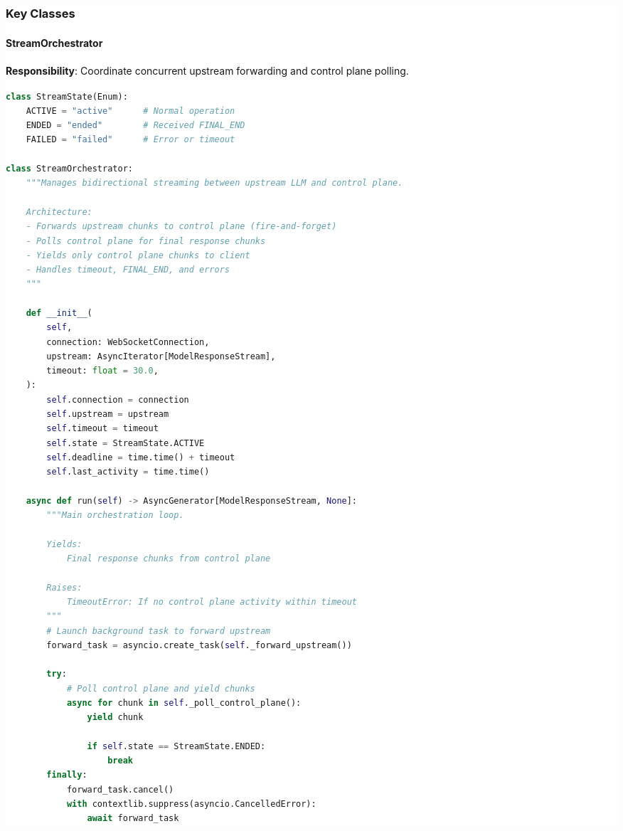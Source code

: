 ### Key Classes

#### StreamOrchestrator

**Responsibility**: Coordinate concurrent upstream forwarding and control plane polling.

```python
class StreamState(Enum):
    ACTIVE = "active"      # Normal operation
    ENDED = "ended"        # Received FINAL_END
    FAILED = "failed"      # Error or timeout

class StreamOrchestrator:
    """Manages bidirectional streaming between upstream LLM and control plane.

    Architecture:
    - Forwards upstream chunks to control plane (fire-and-forget)
    - Polls control plane for final response chunks
    - Yields only control plane chunks to client
    - Handles timeout, FINAL_END, and errors
    """

    def __init__(
        self,
        connection: WebSocketConnection,
        upstream: AsyncIterator[ModelResponseStream],
        timeout: float = 30.0,
    ):
        self.connection = connection
        self.upstream = upstream
        self.timeout = timeout
        self.state = StreamState.ACTIVE
        self.deadline = time.time() + timeout
        self.last_activity = time.time()

    async def run(self) -> AsyncGenerator[ModelResponseStream, None]:
        """Main orchestration loop.

        Yields:
            Final response chunks from control plane

        Raises:
            TimeoutError: If no control plane activity within timeout
        """
        # Launch background task to forward upstream
        forward_task = asyncio.create_task(self._forward_upstream())

        try:
            # Poll control plane and yield chunks
            async for chunk in self._poll_control_plane():
                yield chunk

                if self.state == StreamState.ENDED:
                    break
        finally:
            forward_task.cancel()
            with contextlib.suppress(asyncio.CancelledError):
                await forward_task
```
